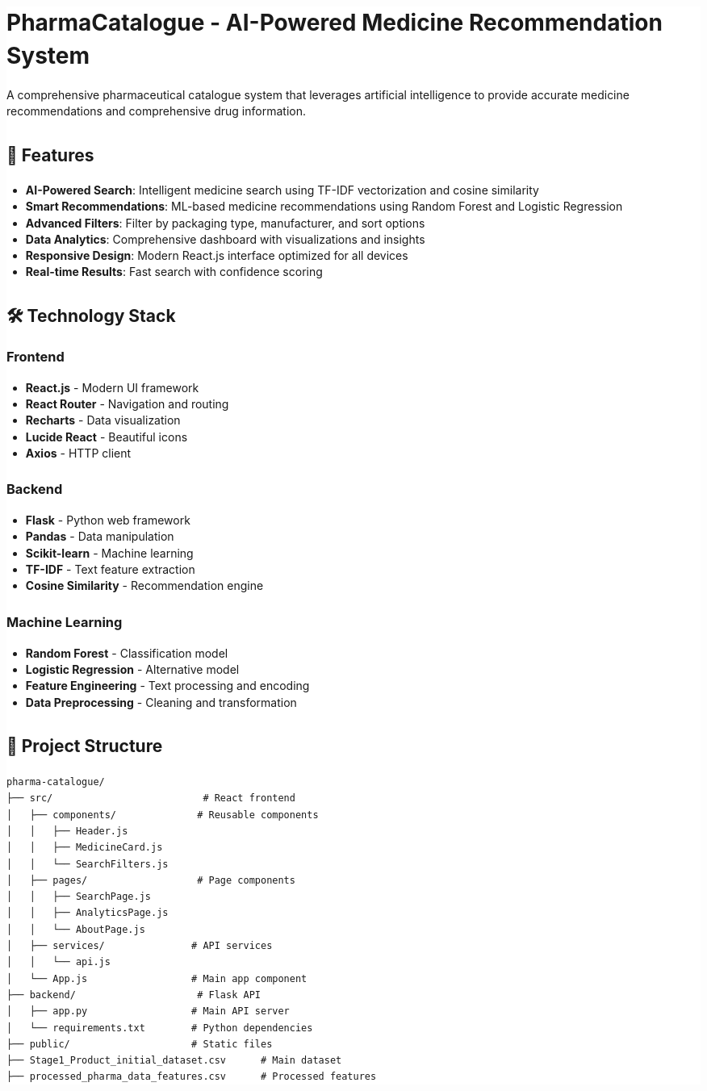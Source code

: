 # PharmaCatalogue - AI-Powered Medicine Recommendation System

A comprehensive pharmaceutical catalogue system that leverages artificial intelligence to provide accurate medicine recommendations and comprehensive drug information.

## 🚀 Features

- **AI-Powered Search**: Intelligent medicine search using TF-IDF vectorization and cosine similarity
- **Smart Recommendations**: ML-based medicine recommendations using Random Forest and Logistic Regression
- **Advanced Filters**: Filter by packaging type, manufacturer, and sort options
- **Data Analytics**: Comprehensive dashboard with visualizations and insights
- **Responsive Design**: Modern React.js interface optimized for all devices
- **Real-time Results**: Fast search with confidence scoring

## 🛠️ Technology Stack

### Frontend
- **React.js** - Modern UI framework
- **React Router** - Navigation and routing
- **Recharts** - Data visualization
- **Lucide React** - Beautiful icons
- **Axios** - HTTP client

### Backend
- **Flask** - Python web framework
- **Pandas** - Data manipulation
- **Scikit-learn** - Machine learning
- **TF-IDF** - Text feature extraction
- **Cosine Similarity** - Recommendation engine

### Machine Learning
- **Random Forest** - Classification model
- **Logistic Regression** - Alternative model
- **Feature Engineering** - Text processing and encoding
- **Data Preprocessing** - Cleaning and transformation

## 📁 Project Structure

```
pharma-catalogue/
├── src/                          # React frontend
│   ├── components/              # Reusable components
│   │   ├── Header.js
│   │   ├── MedicineCard.js
│   │   └── SearchFilters.js
│   ├── pages/                   # Page components
│   │   ├── SearchPage.js
│   │   ├── AnalyticsPage.js
│   │   └── AboutPage.js
│   ├── services/               # API services
│   │   └── api.js
│   └── App.js                  # Main app component
├── backend/                     # Flask API
│   ├── app.py                  # Main API server
│   └── requirements.txt        # Python dependencies
├── public/                     # Static files
├── Stage1_Product_initial_dataset.csv      # Main dataset
├── processed_pharma_data_features.csv      # Processed features
```